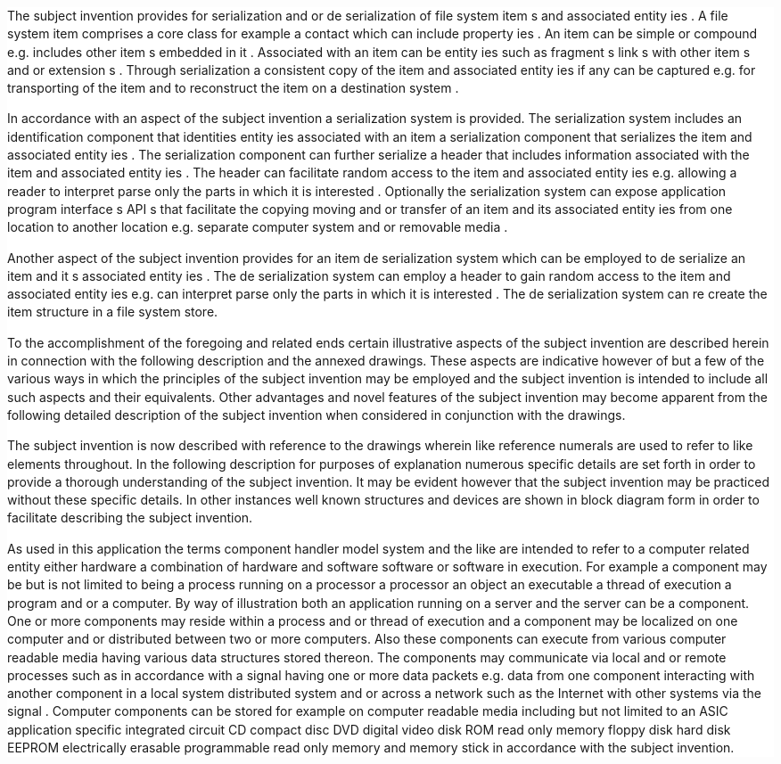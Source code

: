 The subject invention provides for serialization and or de serialization of file system item s and associated entity ies . A file system item comprises a core class for example a contact which can include property ies . An item can be simple or compound e.g. includes other item s embedded in it . Associated with an item can be entity ies such as fragment s link s with other item s and or extension s . Through serialization a consistent copy of the item and associated entity ies if any can be captured e.g. for transporting of the item and to reconstruct the item on a destination system .

In accordance with an aspect of the subject invention a serialization system is provided. The serialization system includes an identification component that identities entity ies associated with an item a serialization component that serializes the item and associated entity ies . The serialization component can further serialize a header that includes information associated with the item and associated entity ies . The header can facilitate random access to the item and associated entity ies e.g. allowing a reader to interpret parse only the parts in which it is interested . Optionally the serialization system can expose application program interface s API s that facilitate the copying moving and or transfer of an item and its associated entity ies from one location to another location e.g. separate computer system and or removable media .

Another aspect of the subject invention provides for an item de serialization system which can be employed to de serialize an item and it s associated entity ies . The de serialization system can employ a header to gain random access to the item and associated entity ies e.g. can interpret parse only the parts in which it is interested . The de serialization system can re create the item structure in a file system store.

To the accomplishment of the foregoing and related ends certain illustrative aspects of the subject invention are described herein in connection with the following description and the annexed drawings. These aspects are indicative however of but a few of the various ways in which the principles of the subject invention may be employed and the subject invention is intended to include all such aspects and their equivalents. Other advantages and novel features of the subject invention may become apparent from the following detailed description of the subject invention when considered in conjunction with the drawings.

The subject invention is now described with reference to the drawings wherein like reference numerals are used to refer to like elements throughout. In the following description for purposes of explanation numerous specific details are set forth in order to provide a thorough understanding of the subject invention. It may be evident however that the subject invention may be practiced without these specific details. In other instances well known structures and devices are shown in block diagram form in order to facilitate describing the subject invention.

As used in this application the terms component handler model system and the like are intended to refer to a computer related entity either hardware a combination of hardware and software software or software in execution. For example a component may be but is not limited to being a process running on a processor a processor an object an executable a thread of execution a program and or a computer. By way of illustration both an application running on a server and the server can be a component. One or more components may reside within a process and or thread of execution and a component may be localized on one computer and or distributed between two or more computers. Also these components can execute from various computer readable media having various data structures stored thereon. The components may communicate via local and or remote processes such as in accordance with a signal having one or more data packets e.g. data from one component interacting with another component in a local system distributed system and or across a network such as the Internet with other systems via the signal . Computer components can be stored for example on computer readable media including but not limited to an ASIC application specific integrated circuit CD compact disc DVD digital video disk ROM read only memory floppy disk hard disk EEPROM electrically erasable programmable read only memory and memory stick in accordance with the subject invention.
